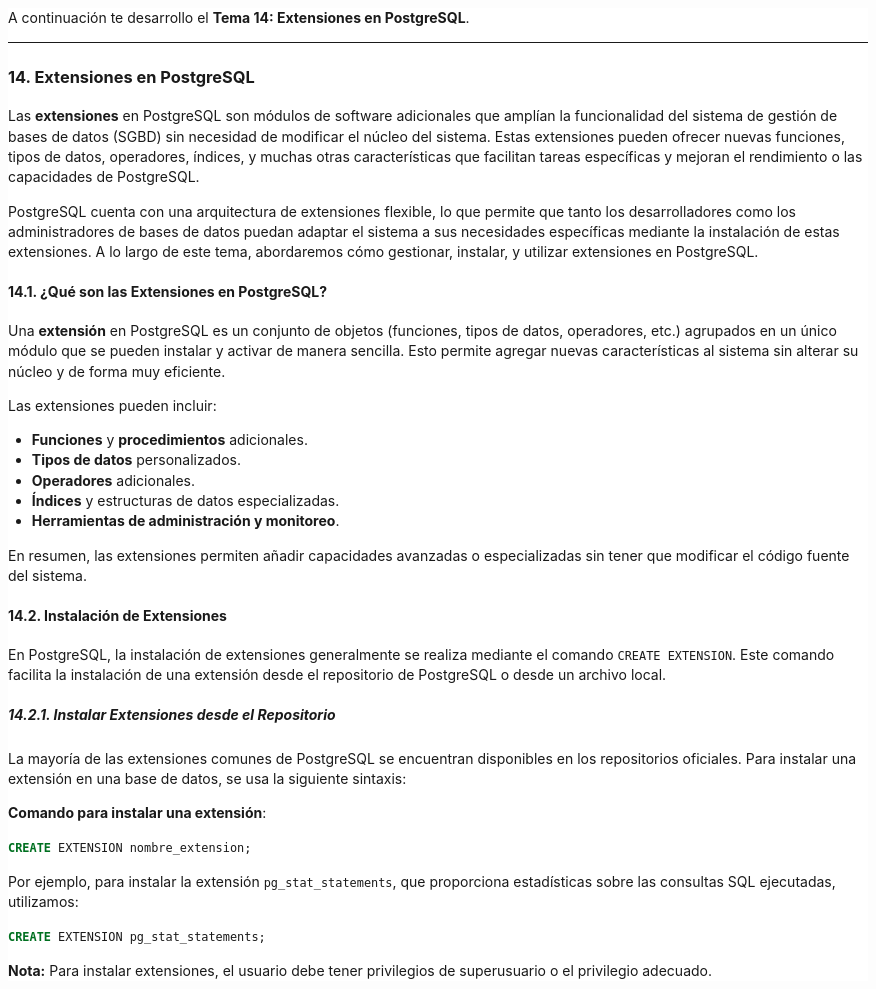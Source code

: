 A continuación te desarrollo el **Tema 14: Extensiones en PostgreSQL**.

---

### **14. Extensiones en PostgreSQL**

Las **extensiones** en PostgreSQL son módulos de software adicionales que amplían la funcionalidad del sistema de gestión de bases de datos (SGBD) sin necesidad de modificar el núcleo del sistema. Estas extensiones pueden ofrecer nuevas funciones, tipos de datos, operadores, índices, y muchas otras características que facilitan tareas específicas y mejoran el rendimiento o las capacidades de PostgreSQL.

PostgreSQL cuenta con una arquitectura de extensiones flexible, lo que permite que tanto los desarrolladores como los administradores de bases de datos puedan adaptar el sistema a sus necesidades específicas mediante la instalación de estas extensiones. A lo largo de este tema, abordaremos cómo gestionar, instalar, y utilizar extensiones en PostgreSQL.

#### **14.1. ¿Qué son las Extensiones en PostgreSQL?**

Una **extensión** en PostgreSQL es un conjunto de objetos (funciones, tipos de datos, operadores, etc.) agrupados en un único módulo que se pueden instalar y activar de manera sencilla. Esto permite agregar nuevas características al sistema sin alterar su núcleo y de forma muy eficiente.

Las extensiones pueden incluir:

- **Funciones** y **procedimientos** adicionales.
- **Tipos de datos** personalizados.
- **Operadores** adicionales.
- **Índices** y estructuras de datos especializadas.
- **Herramientas de administración y monitoreo**.

En resumen, las extensiones permiten añadir capacidades avanzadas o especializadas sin tener que modificar el código fuente del sistema.

#### **14.2. Instalación de Extensiones**

En PostgreSQL, la instalación de extensiones generalmente se realiza mediante el comando `CREATE EXTENSION`. Este comando facilita la instalación de una extensión desde el repositorio de PostgreSQL o desde un archivo local.

##### **14.2.1. Instalar Extensiones desde el Repositorio**

La mayoría de las extensiones comunes de PostgreSQL se encuentran disponibles en los repositorios oficiales. Para instalar una extensión en una base de datos, se usa la siguiente sintaxis:

**Comando para instalar una extensión**:
```sql
CREATE EXTENSION nombre_extension;
```

Por ejemplo, para instalar la extensión `pg_stat_statements`, que proporciona estadísticas sobre las consultas SQL ejecutadas, utilizamos:

```sql
CREATE EXTENSION pg_stat_statements;
```

**Nota:** Para instalar extensiones, el usuario debe tener privilegios de superusuario o el privilegio adecuado.
